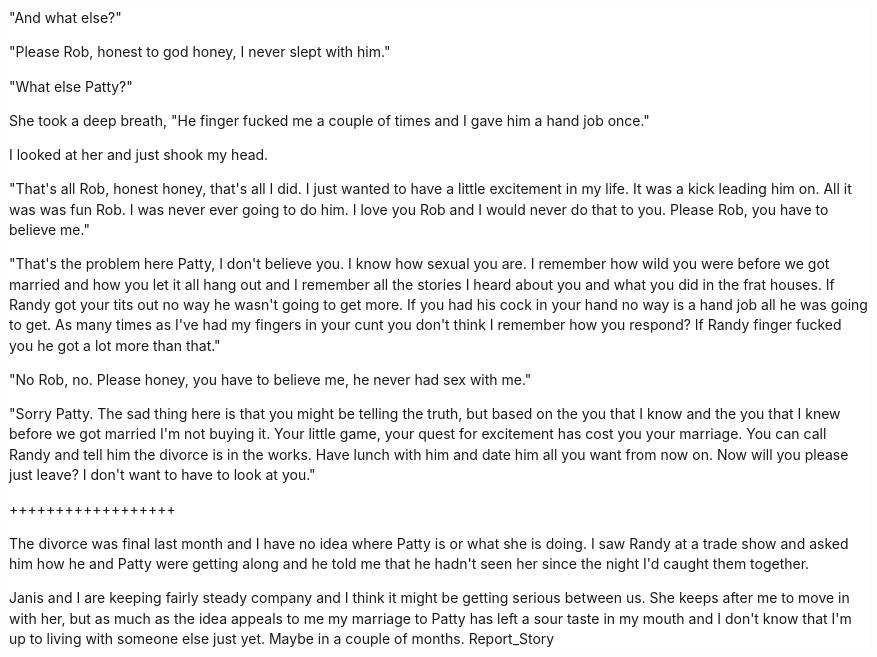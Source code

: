 "And what else?" 

"Please Rob, honest to god honey, I never slept with him." 

"What else Patty?" 

She took a deep breath, "He finger fucked me a couple of times and I gave him a hand job once." 

I looked at her and just shook my head. 

"That's all Rob, honest honey, that's all I did. I just wanted to have a little excitement in my life. It was a kick leading him on. All it was was fun Rob. I was never ever going to do him. I love you Rob and I would never do that to you. Please Rob, you have to believe me." 

"That's the problem here Patty, I don't believe you. I know how sexual you are. I remember how wild you were before we got married and how you let it all hang out and I remember all the stories I heard about you and what you did in the frat houses. If Randy got your tits out no way he wasn't going to get more. If you had his cock in your hand no way is a hand job all he was going to get. As many times as I've had my fingers in your cunt you don't think I remember how you respond? If Randy finger fucked you he got a lot more than that." 

"No Rob, no. Please honey, you have to believe me, he never had sex with me." 

"Sorry Patty. The sad thing here is that you might be telling the truth, but based on the you that I know and the you that I knew before we got married I'm not buying it. Your little game, your quest for excitement has cost you your marriage. You can call Randy and tell him the divorce is in the works. Have lunch with him and date him all you want from now on. Now will you please just leave? I don't want to have to look at you." 

++++++++++++++++++ 

The divorce was final last month and I have no idea where Patty is or what she is doing. I saw Randy at a trade show and asked him how he and Patty were getting along and he told me that he hadn't seen her since the night I'd caught them together. 

Janis and I are keeping fairly steady company and I think it might be getting serious between us. She keeps after me to move in with her, but as much as the idea appeals to me my marriage to Patty has left a sour taste in my mouth and I don't know that I'm up to living with someone else just yet. Maybe in a couple of months. Report_Story 
